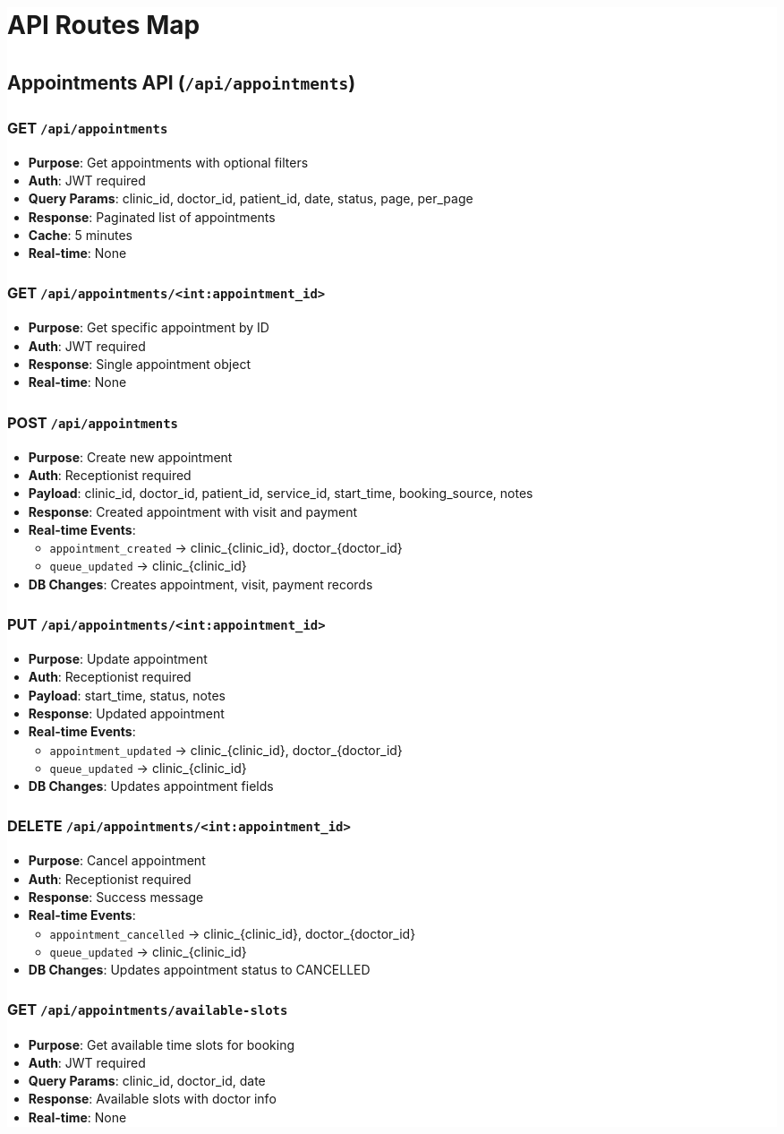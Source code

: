 # API Routes Map

## Appointments API (`/api/appointments`)

### GET `/api/appointments`
- **Purpose**: Get appointments with optional filters
- **Auth**: JWT required
- **Query Params**: clinic_id, doctor_id, patient_id, date, status, page, per_page
- **Response**: Paginated list of appointments
- **Cache**: 5 minutes
- **Real-time**: None

### GET `/api/appointments/<int:appointment_id>`
- **Purpose**: Get specific appointment by ID
- **Auth**: JWT required
- **Response**: Single appointment object
- **Real-time**: None

### POST `/api/appointments`
- **Purpose**: Create new appointment
- **Auth**: Receptionist required
- **Payload**: clinic_id, doctor_id, patient_id, service_id, start_time, booking_source, notes
- **Response**: Created appointment with visit and payment
- **Real-time Events**:
  - `appointment_created` → clinic_{clinic_id}, doctor_{doctor_id}
  - `queue_updated` → clinic_{clinic_id}
- **DB Changes**: Creates appointment, visit, payment records

### PUT `/api/appointments/<int:appointment_id>`
- **Purpose**: Update appointment
- **Auth**: Receptionist required
- **Payload**: start_time, status, notes
- **Response**: Updated appointment
- **Real-time Events**:
  - `appointment_updated` → clinic_{clinic_id}, doctor_{doctor_id}
  - `queue_updated` → clinic_{clinic_id}
- **DB Changes**: Updates appointment fields

### DELETE `/api/appointments/<int:appointment_id>`
- **Purpose**: Cancel appointment
- **Auth**: Receptionist required
- **Response**: Success message
- **Real-time Events**:
  - `appointment_cancelled` → clinic_{clinic_id}, doctor_{doctor_id}
  - `queue_updated` → clinic_{clinic_id}
- **DB Changes**: Updates appointment status to CANCELLED

### GET `/api/appointments/available-slots`
- **Purpose**: Get available time slots for booking
- **Auth**: JWT required
- **Query Params**: clinic_id, doctor_id, date
- **Response**: Available slots with doctor info
- **Real-time**: None

